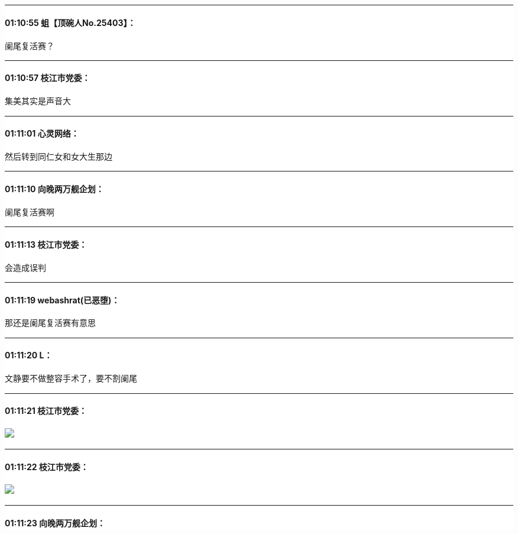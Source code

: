 *****

#### 01:10:55  蛆【顶碗人No.25403】：

阑尾复活赛？

*****

#### 01:10:57  枝江市党委：

集美其实是声音大

*****

#### 01:11:01  心灵网络：

然后转到同仁女和女大生那边

*****

#### 01:11:10  向晚两万舰企划：

阑尾复活赛啊

*****

#### 01:11:13  枝江市党委：

会造成误判

*****

#### 01:11:19  webashrat(已恶堕)：

那还是阑尾复活赛有意思

*****

#### 01:11:20  L：

文静要不做整容手术了，要不割阑尾

*****

#### 01:11:21  枝江市党委：

![](http://gchat.qpic.cn/gchatpic_new/691214728/614391357-2500612352-58F37DAAC1BE44EA9988AF000006D0E3/0?term=2")

*****

#### 01:11:22  枝江市党委：

![](http://gchat.qpic.cn/gchatpic_new/691214728/614391357-2610387138-48633ABCDDD3FF5A0D315104ABAC76D1/0?term=2")

*****

#### 01:11:23  向晚两万舰企划：
